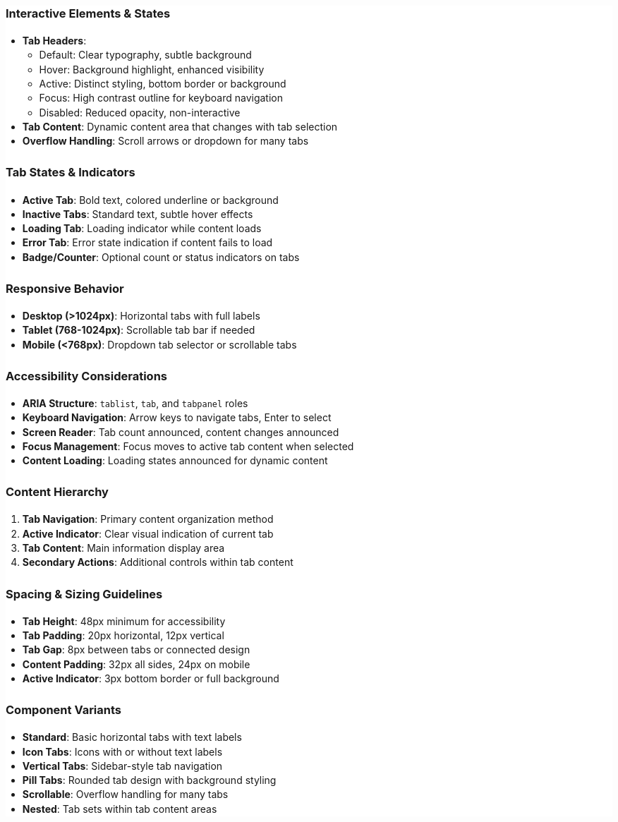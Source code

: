 ```
```

### Interactive Elements & States
- **Tab Headers**:
  - Default: Clear typography, subtle background
  - Hover: Background highlight, enhanced visibility
  - Active: Distinct styling, bottom border or background
  - Focus: High contrast outline for keyboard navigation
  - Disabled: Reduced opacity, non-interactive
- **Tab Content**: Dynamic content area that changes with tab selection
- **Overflow Handling**: Scroll arrows or dropdown for many tabs

### Tab States & Indicators
- **Active Tab**: Bold text, colored underline or background
- **Inactive Tabs**: Standard text, subtle hover effects
- **Loading Tab**: Loading indicator while content loads
- **Error Tab**: Error state indication if content fails to load
- **Badge/Counter**: Optional count or status indicators on tabs

### Responsive Behavior
- **Desktop (>1024px)**: Horizontal tabs with full labels
- **Tablet (768-1024px)**: Scrollable tab bar if needed
- **Mobile (<768px)**: Dropdown tab selector or scrollable tabs

### Accessibility Considerations
- **ARIA Structure**: `tablist`, `tab`, and `tabpanel` roles
- **Keyboard Navigation**: Arrow keys to navigate tabs, Enter to select
- **Screen Reader**: Tab count announced, content changes announced
- **Focus Management**: Focus moves to active tab content when selected
- **Content Loading**: Loading states announced for dynamic content

### Content Hierarchy
1. **Tab Navigation**: Primary content organization method
2. **Active Indicator**: Clear visual indication of current tab
3. **Tab Content**: Main information display area
4. **Secondary Actions**: Additional controls within tab content

### Spacing & Sizing Guidelines
- **Tab Height**: 48px minimum for accessibility
- **Tab Padding**: 20px horizontal, 12px vertical
- **Tab Gap**: 8px between tabs or connected design
- **Content Padding**: 32px all sides, 24px on mobile
- **Active Indicator**: 3px bottom border or full background

### Component Variants
- **Standard**: Basic horizontal tabs with text labels
- **Icon Tabs**: Icons with or without text labels
- **Vertical Tabs**: Sidebar-style tab navigation
- **Pill Tabs**: Rounded tab design with background styling
- **Scrollable**: Overflow handling for many tabs
- **Nested**: Tab sets within tab content areas